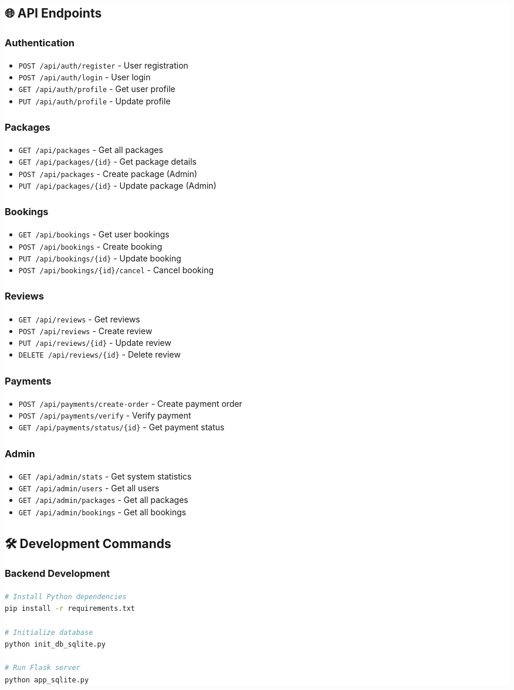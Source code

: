 ## 🌐 API Endpoints

### Authentication
- `POST /api/auth/register` - User registration
- `POST /api/auth/login` - User login
- `GET /api/auth/profile` - Get user profile
- `PUT /api/auth/profile` - Update profile

### Packages
- `GET /api/packages` - Get all packages
- `GET /api/packages/{id}` - Get package details
- `POST /api/packages` - Create package (Admin)
- `PUT /api/packages/{id}` - Update package (Admin)

### Bookings
- `GET /api/bookings` - Get user bookings
- `POST /api/bookings` - Create booking
- `PUT /api/bookings/{id}` - Update booking
- `POST /api/bookings/{id}/cancel` - Cancel booking

### Reviews
- `GET /api/reviews` - Get reviews
- `POST /api/reviews` - Create review
- `PUT /api/reviews/{id}` - Update review
- `DELETE /api/reviews/{id}` - Delete review

### Payments
- `POST /api/payments/create-order` - Create payment order
- `POST /api/payments/verify` - Verify payment
- `GET /api/payments/status/{id}` - Get payment status

### Admin
- `GET /api/admin/stats` - Get system statistics
- `GET /api/admin/users` - Get all users
- `GET /api/admin/packages` - Get all packages
- `GET /api/admin/bookings` - Get all bookings

## 🛠️ Development Commands

### Backend Development
```bash
# Install Python dependencies
pip install -r requirements.txt

# Initialize database
python init_db_sqlite.py

# Run Flask server
python app_sqlite.py
```
